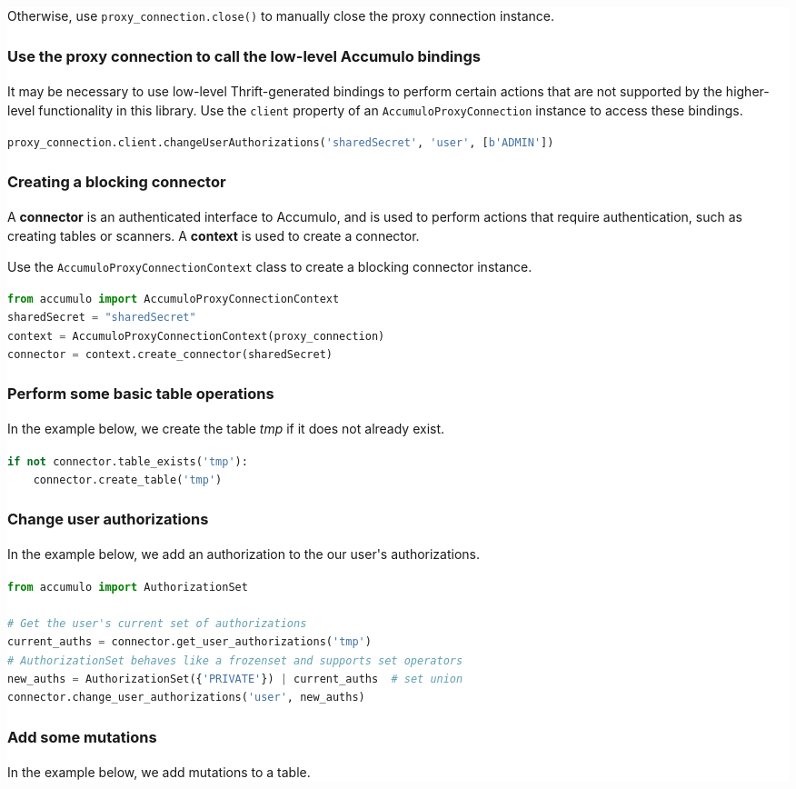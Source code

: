 Otherwise, use `proxy_connection.close()` to manually close the proxy connection instance.

### Use the proxy connection to call the low-level Accumulo bindings

It may be necessary to use low-level Thrift-generated bindings to perform certain actions that are not supported by the
higher-level functionality in this library. Use the `client` property of an `AccumuloProxyConnection` instance to
access these bindings.

```python
proxy_connection.client.changeUserAuthorizations('sharedSecret', 'user', [b'ADMIN'])
```

### Creating a blocking connector

A __connector__ is an authenticated interface to Accumulo, and is used to perform actions that require authentication, 
such as creating tables or scanners. A __context__ is used to create a connector.

Use the `AccumuloProxyConnectionContext` class to create a blocking connector instance.

```python
from accumulo import AccumuloProxyConnectionContext
sharedSecret = "sharedSecret"
context = AccumuloProxyConnectionContext(proxy_connection)
connector = context.create_connector(sharedSecret)
```

### Perform some basic table operations

In the example below, we create the table *tmp* if it does not already exist.

```python
if not connector.table_exists('tmp'):
    connector.create_table('tmp')
```

### Change user authorizations

In the example below, we add an authorization to the our user's authorizations.

```python
from accumulo import AuthorizationSet

# Get the user's current set of authorizations
current_auths = connector.get_user_authorizations('tmp')
# AuthorizationSet behaves like a frozenset and supports set operators
new_auths = AuthorizationSet({'PRIVATE'}) | current_auths  # set union
connector.change_user_authorizations('user', new_auths)
```

### Add some mutations

In the example below, we add mutations to a table.
